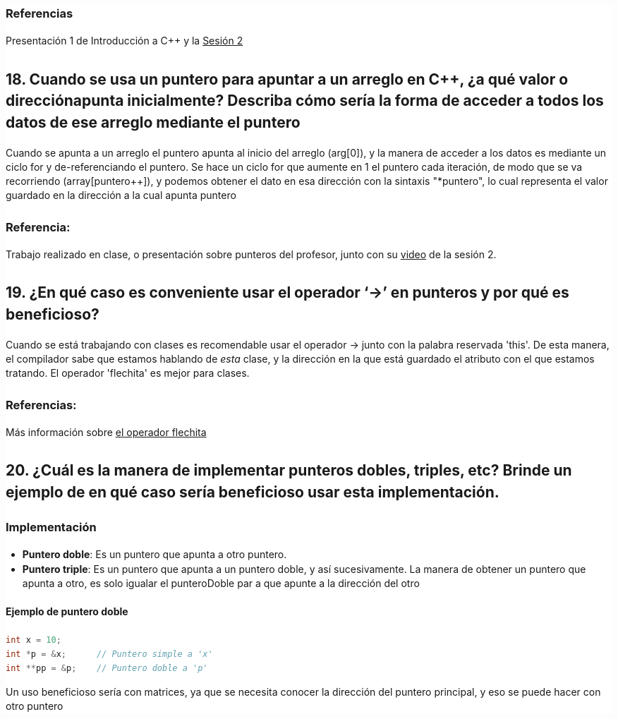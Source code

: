 ### Referencias

Presentación 1 de Introducción a C++ y la [Sesión 2](https://youtu.be/TvvR8dhodHQ?list=PLYVKm6dCj8SstdJH)

## 18. Cuando se usa un puntero para apuntar a un arreglo en C++, ¿a qué valor o direcciónapunta inicialmente? Describa cómo sería la forma de acceder a todos los datos de ese arreglo mediante el puntero

Cuando se apunta a un arreglo el puntero apunta al inicio del arreglo (arg[0]), y la manera de acceder a los datos es mediante un ciclo for y  de-referenciando el puntero. Se hace un ciclo for que aumente en 1 el puntero cada iteración, de modo que se va recorriendo (array[puntero++]), y podemos obtener el dato en esa dirección con la sintaxis "*puntero", lo cual representa el valor guardado en la dirección a la cual apunta puntero 

### Referencia:

Trabajo realizado en clase, o presentación sobre punteros del profesor, junto con su [video](https://youtu.be/dycqokbGZ3k?list=PLYVKm6dCj8SstdJHy0h7SRPF0L1coOZob) de la sesión 2.

## 19. ¿En qué caso es conveniente usar el operador ‘->’ en punteros y por qué es beneficioso?

Cuando se está trabajando con clases es recomendable usar el operador -> junto con la palabra reservada 'this'. De esta manera, el compilador sabe que estamos hablando de *esta* clase, y la dirección en la que está guardado el atributo con el que estamos tratando. El operador 'flechita' es mejor para clases.

### Referencias:

Más información sobre [el operador flechita](https://www.educative.io/answers/what-is-the-arrow-operator-in-c-cpp)

## 20. ¿Cuál es la manera de implementar punteros dobles, triples, etc? Brinde un ejemplo de en qué caso sería beneficioso usar esta implementación.

### Implementación
- **Puntero doble**: Es un puntero que apunta a otro puntero.
- **Puntero triple**: Es un puntero que apunta a un puntero doble, y así sucesivamente.
La manera de obtener un puntero que apunta a otro, es solo igualar el punteroDoble par a que apunte a la dirección del otro

#### Ejemplo de puntero doble
```cpp
int x = 10;
int *p = &x;      // Puntero simple a 'x'
int **pp = &p;    // Puntero doble a 'p'
```
Un uso beneficioso sería con matrices, ya que se necesita conocer la dirección del puntero principal, y eso se puede hacer con otro puntero
